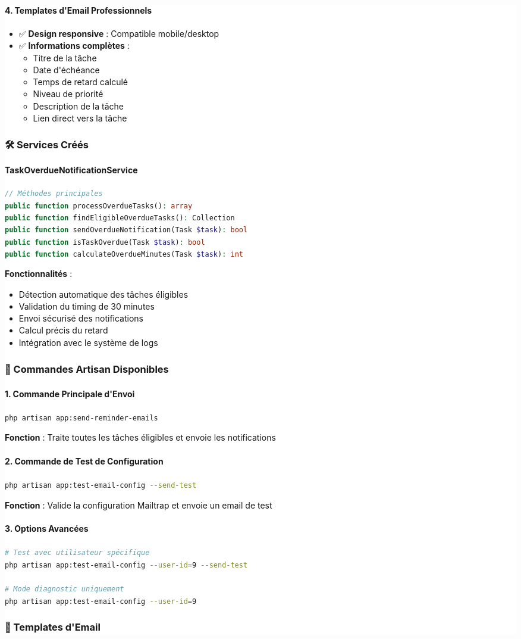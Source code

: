 #### **4. Templates d'Email Professionnels**
- ✅ **Design responsive** : Compatible mobile/desktop
- ✅ **Informations complètes** :
  - Titre de la tâche
  - Date d'échéance
  - Temps de retard calculé
  - Niveau de priorité
  - Description de la tâche
  - Lien direct vers la tâche

### 🛠️ Services Créés

#### **TaskOverdueNotificationService**
```php
// Méthodes principales
public function processOverdueTasks(): array
public function findEligibleOverdueTasks(): Collection
public function sendOverdueNotification(Task $task): bool
public function isTaskOverdue(Task $task): bool
public function calculateOverdueMinutes(Task $task): int
```

**Fonctionnalités** :
- Détection automatique des tâches éligibles
- Validation du timing de 30 minutes
- Envoi sécurisé des notifications
- Calcul précis du retard
- Intégration avec le système de logs

### 📧 Commandes Artisan Disponibles

#### **1. Commande Principale d'Envoi**
```bash
php artisan app:send-reminder-emails
```
**Fonction** : Traite toutes les tâches éligibles et envoie les notifications

#### **2. Commande de Test de Configuration**
```bash
php artisan app:test-email-config --send-test
```
**Fonction** : Valide la configuration Mailtrap et envoie un email de test

#### **3. Options Avancées**
```bash
# Test avec utilisateur spécifique
php artisan app:test-email-config --user-id=9 --send-test

# Mode diagnostic uniquement
php artisan app:test-email-config --user-id=9
```

### 📄 Templates d'Email
